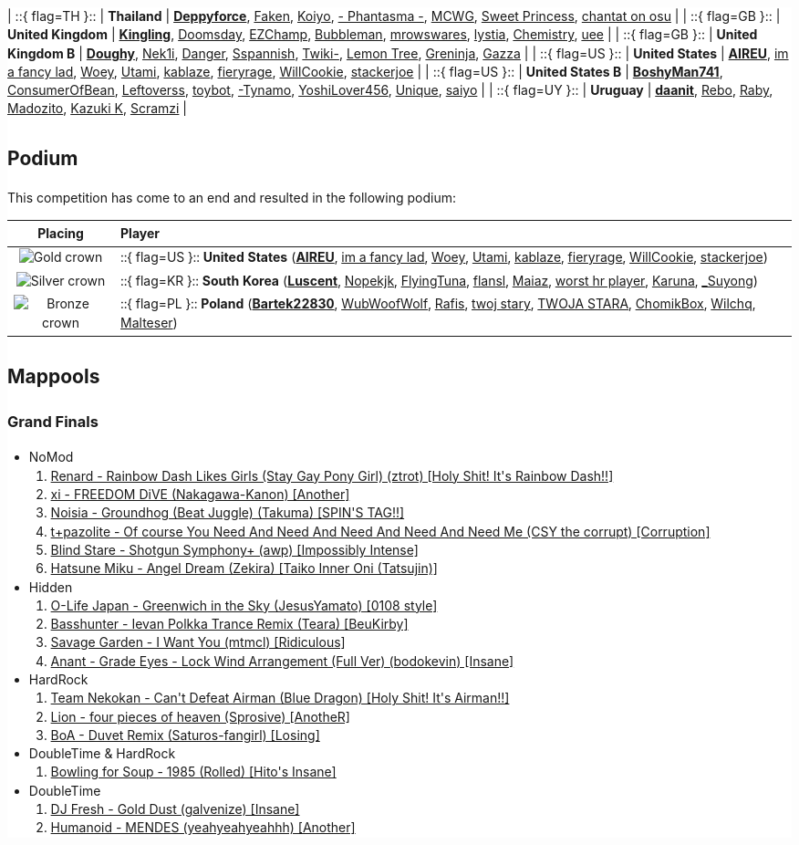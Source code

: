 | ::{ flag=TH }:: | **Thailand** | **[Deppyforce](https://osu.ppy.sh/users/5286213)**, [Faken](https://osu.ppy.sh/users/10249166), [Koiyo](https://osu.ppy.sh/users/11373528), [- Phantasma -](https://osu.ppy.sh/users/1427407), [MCWG](https://osu.ppy.sh/users/4384795), [Sweet Princess](https://osu.ppy.sh/users/551369), [chantat on osu](https://osu.ppy.sh/users/12290117) |
| ::{ flag=GB }:: | **United Kingdom** | **[Kingling](https://osu.ppy.sh/users/7010761)**, [Doomsday](https://osu.ppy.sh/users/18983), [EZChamp](https://osu.ppy.sh/users/1719471), [Bubbleman](https://osu.ppy.sh/users/5182050), [mrowswares](https://osu.ppy.sh/users/9558549), [lystia](https://osu.ppy.sh/users/11042418), [Chemistry](https://osu.ppy.sh/users/6069540), [uee](https://osu.ppy.sh/users/3793976) |
| ::{ flag=GB }:: | **United Kingdom B** | **[Doughy](https://osu.ppy.sh/users/5275937)**, [Nek1i](https://osu.ppy.sh/users/6385453), [Danger](https://osu.ppy.sh/users/7238485), [Sspannish](https://osu.ppy.sh/users/11418478), [Twiki-](https://osu.ppy.sh/users/10329548), [Lemon Tree](https://osu.ppy.sh/users/15865385), [Greninja](https://osu.ppy.sh/users/8579186), [Gazza](https://osu.ppy.sh/users/3648459) |
| ::{ flag=US }:: | **United States** | **[AIREU](https://osu.ppy.sh/users/1650010)**, [im a fancy lad](https://osu.ppy.sh/users/4908650), [Woey](https://osu.ppy.sh/users/3792472), [Utami](https://osu.ppy.sh/users/7512553), [kablaze](https://osu.ppy.sh/users/3043603), [fieryrage](https://osu.ppy.sh/users/3533958), [WillCookie](https://osu.ppy.sh/users/6404488), [stackerjoe](https://osu.ppy.sh/users/7279141) |
| ::{ flag=US }:: | **United States B** | **[BoshyMan741](https://osu.ppy.sh/users/4830687)**, [ConsumerOfBean](https://osu.ppy.sh/users/6293158), [Leftoverss](https://osu.ppy.sh/users/4665746), [toybot](https://osu.ppy.sh/users/2848604), [-Tynamo](https://osu.ppy.sh/users/3638962), [YoshiLover456](https://osu.ppy.sh/users/6843383), [Unique](https://osu.ppy.sh/users/6204231), [saiyo](https://osu.ppy.sh/users/2709574) |
| ::{ flag=UY }:: | **Uruguay** | **[daanit](https://osu.ppy.sh/users/6159669)**, [Rebo](https://osu.ppy.sh/users/6942259), [Raby](https://osu.ppy.sh/users/5218320), [Madozito](https://osu.ppy.sh/users/4054429), [Kazuki K](https://osu.ppy.sh/users/6407282), [Scramzi](https://osu.ppy.sh/users/6425836) |

## Podium

This competition has come to an end and resulted in the following podium:

| Placing | Player |
| :-: | :-- |
| ![Gold crown](/wiki/shared/crown-gold.png "1st place") | ::{ flag=US }:: **United States** (**[AIREU](https://osu.ppy.sh/users/1650010)**, [im a fancy lad](https://osu.ppy.sh/users/4908650), [Woey](https://osu.ppy.sh/users/3792472), [Utami](https://osu.ppy.sh/users/7512553), [kablaze](https://osu.ppy.sh/users/3043603), [fieryrage](https://osu.ppy.sh/users/3533958), [WillCookie](https://osu.ppy.sh/users/6404488), [stackerjoe](https://osu.ppy.sh/users/7279141)) |
| ![Silver crown](/wiki/shared/crown-silver.png "2nd place") | ::{ flag=KR }:: **South Korea** (**[Luscent](https://osu.ppy.sh/users/2688581)**, [Nopekjk](https://osu.ppy.sh/users/4585186), [FlyingTuna](https://osu.ppy.sh/users/9224078), [flansl](https://osu.ppy.sh/users/673549), [Maiaz](https://osu.ppy.sh/users/6916642), [worst hr player](https://osu.ppy.sh/users/14106450), [Karuna](https://osu.ppy.sh/users/8775024), [\_Suyong](https://osu.ppy.sh/users/7295276)) |
| ![Bronze crown](/wiki/shared/crown-bronze.png "3rd place") | ::{ flag=PL }:: **Poland** (**[Bartek22830](https://osu.ppy.sh/users/6404027)**, [WubWoofWolf](https://osu.ppy.sh/users/39828), [Rafis](https://osu.ppy.sh/users/2558286), [twoj stary](https://osu.ppy.sh/users/3543130), [TWOJA STARA](https://osu.ppy.sh/users/8170186), [ChomikBox](https://osu.ppy.sh/users/12408961), [Wilchq](https://osu.ppy.sh/users/2021758), [Malteser](https://osu.ppy.sh/users/5218178)) |

## Mappools

### Grand Finals

- NoMod
  1. [Renard - Rainbow Dash Likes Girls (Stay Gay Pony Girl) (ztrot) \[Holy Shit! It's Rainbow Dash!!\]](https://osu.ppy.sh/beatmapsets/57255#osu/172662)
  2. [xi - FREEDOM DiVE (Nakagawa-Kanon) \[Another\]](https://osu.ppy.sh/beatmapsets/39804#osu/126645)
  3. [Noisia - Groundhog (Beat Juggle) (Takuma) \[SPIN'S TAG!!\]](https://osu.ppy.sh/beatmapsets/12448#osu/47359)
  4. [t+pazolite - Of course You Need And Need And Need And Need And Need Me (CSY the corrupt) \[Corruption\]](https://osu.ppy.sh/beatmapsets/54004#osu/164432)
  5. [Blind Stare - Shotgun Symphony+ (awp) \[Impossibly Intense\]](https://osu.ppy.sh/beatmapsets/7671#osu/32570)
  6. [Hatsune Miku - Angel Dream (Zekira) \[Taiko Inner Oni (Tatsujin)\]](https://osu.ppy.sh/beatmapsets/12882#osu/48154)
- Hidden
  1. [O-Life Japan - Greenwich in the Sky (JesusYamato) \[0108 style\]](https://osu.ppy.sh/beatmapsets/31710#osu/109637)
  2. [Basshunter - Ievan Polkka Trance Remix (Teara) \[BeuKirby\]](https://osu.ppy.sh/beatmapsets/10406#osu/66246)
  3. [Savage Garden - I Want You (mtmcl) \[Ridiculous\]](https://osu.ppy.sh/beatmapsets/4548#osu/24428)
  4. [Anant - Grade Eyes - Lock Wind Arrangement (Full Ver) (bodokevin) \[Insane\]](https://osu.ppy.sh/beatmapsets/52192#osu/159662)
- HardRock
  1. [Team Nekokan - Can't Defeat Airman (Blue Dragon) \[Holy Shit! It's Airman!!\]](https://osu.ppy.sh/beatmapsets/24313#osu/104229)
  2. [Lion - four pieces of heaven (Sprosive) \[AnotheR\]](https://osu.ppy.sh/beatmapsets/52192#osu/159662)
  3. [BoA - Duvet Remix (Saturos-fangirl) \[Losing\]](https://osu.ppy.sh/beatmapsets/7053#osu/30871)
- DoubleTime & HardRock
  1. [Bowling for Soup - 1985 (Rolled) \[Hito's Insane\]](https://osu.ppy.sh/beatmapsets/2140#osu/19467)
- DoubleTime
  1. [DJ Fresh - Gold Dust (galvenize) \[Insane\]](https://osu.ppy.sh/beatmapsets/28107#osu/93842)
  2. [Humanoid - MENDES (yeahyeahyeahhh) \[Another\]](https://osu.ppy.sh/beatmapsets/21928#osu/75831)